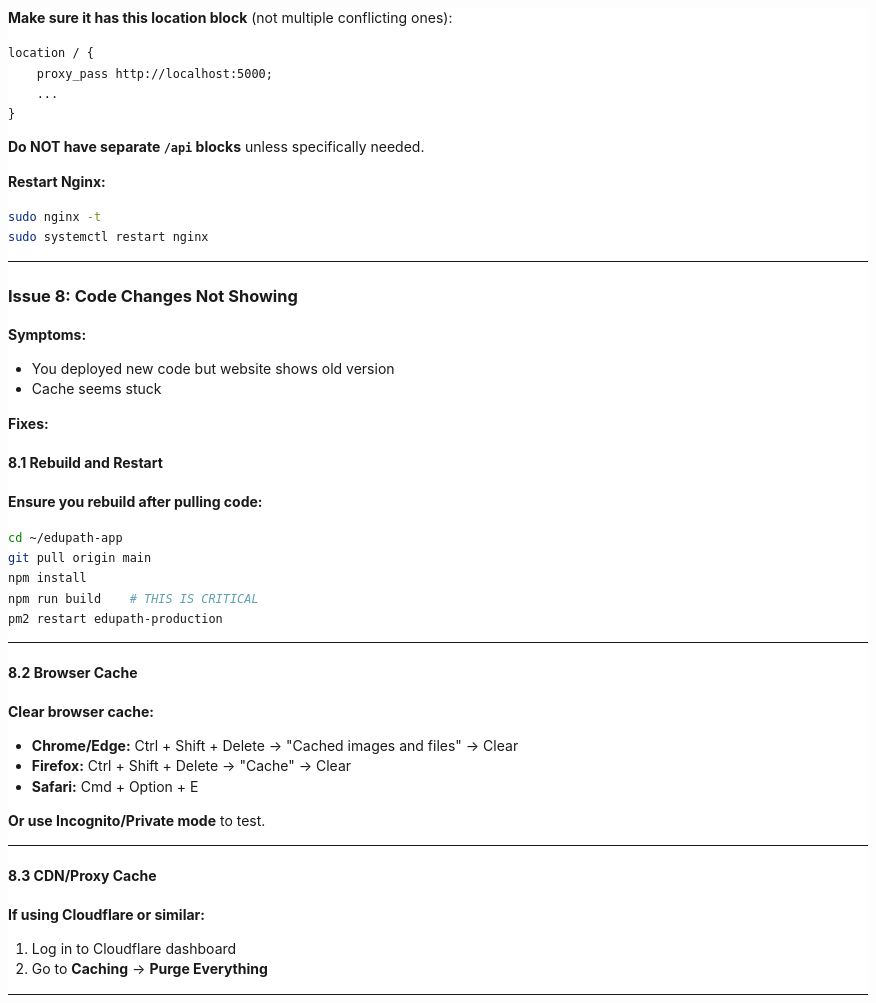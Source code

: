 **Make sure it has this location block** (not multiple conflicting ones):
```nginx
location / {
    proxy_pass http://localhost:5000;
    ...
}
```

**Do NOT have separate `/api` blocks** unless specifically needed.

**Restart Nginx:**
```bash
sudo nginx -t
sudo systemctl restart nginx
```

---

### Issue 8: Code Changes Not Showing

**Symptoms:**
- You deployed new code but website shows old version
- Cache seems stuck

**Fixes:**

#### 8.1 Rebuild and Restart

**Ensure you rebuild after pulling code:**
```bash
cd ~/edupath-app
git pull origin main
npm install
npm run build    # THIS IS CRITICAL
pm2 restart edupath-production
```

---

#### 8.2 Browser Cache

**Clear browser cache:**
- **Chrome/Edge:** Ctrl + Shift + Delete → "Cached images and files" → Clear
- **Firefox:** Ctrl + Shift + Delete → "Cache" → Clear
- **Safari:** Cmd + Option + E

**Or use Incognito/Private mode** to test.

---

#### 8.3 CDN/Proxy Cache

**If using Cloudflare or similar:**
1. Log in to Cloudflare dashboard
2. Go to **Caching** → **Purge Everything**

---
